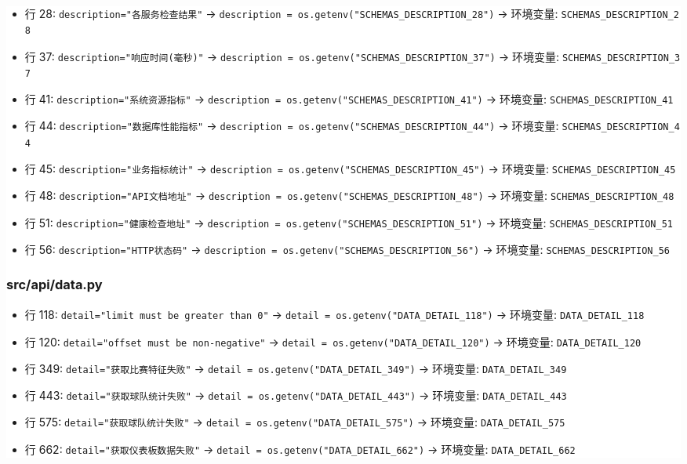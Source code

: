 - 行 28: `description="各服务检查结果"`
  → `description = os.getenv("SCHEMAS_DESCRIPTION_28")`
  → 环境变量: `SCHEMAS_DESCRIPTION_28`

- 行 37: `description="响应时间(毫秒)"`
  → `description = os.getenv("SCHEMAS_DESCRIPTION_37")`
  → 环境变量: `SCHEMAS_DESCRIPTION_37`

- 行 41: `description="系统资源指标"`
  → `description = os.getenv("SCHEMAS_DESCRIPTION_41")`
  → 环境变量: `SCHEMAS_DESCRIPTION_41`

- 行 44: `description="数据库性能指标"`
  → `description = os.getenv("SCHEMAS_DESCRIPTION_44")`
  → 环境变量: `SCHEMAS_DESCRIPTION_44`

- 行 45: `description="业务指标统计"`
  → `description = os.getenv("SCHEMAS_DESCRIPTION_45")`
  → 环境变量: `SCHEMAS_DESCRIPTION_45`

- 行 48: `description="API文档地址"`
  → `description = os.getenv("SCHEMAS_DESCRIPTION_48")`
  → 环境变量: `SCHEMAS_DESCRIPTION_48`

- 行 51: `description="健康检查地址"`
  → `description = os.getenv("SCHEMAS_DESCRIPTION_51")`
  → 环境变量: `SCHEMAS_DESCRIPTION_51`

- 行 56: `description="HTTP状态码"`
  → `description = os.getenv("SCHEMAS_DESCRIPTION_56")`
  → 环境变量: `SCHEMAS_DESCRIPTION_56`

### src/api/data.py

- 行 118: `detail="limit must be greater than 0"`
  → `detail = os.getenv("DATA_DETAIL_118")`
  → 环境变量: `DATA_DETAIL_118`

- 行 120: `detail="offset must be non-negative"`
  → `detail = os.getenv("DATA_DETAIL_120")`
  → 环境变量: `DATA_DETAIL_120`

- 行 349: `detail="获取比赛特征失败"`
  → `detail = os.getenv("DATA_DETAIL_349")`
  → 环境变量: `DATA_DETAIL_349`

- 行 443: `detail="获取球队统计失败"`
  → `detail = os.getenv("DATA_DETAIL_443")`
  → 环境变量: `DATA_DETAIL_443`

- 行 575: `detail="获取球队统计失败"`
  → `detail = os.getenv("DATA_DETAIL_575")`
  → 环境变量: `DATA_DETAIL_575`

- 行 662: `detail="获取仪表板数据失败"`
  → `detail = os.getenv("DATA_DETAIL_662")`
  → 环境变量: `DATA_DETAIL_662`
